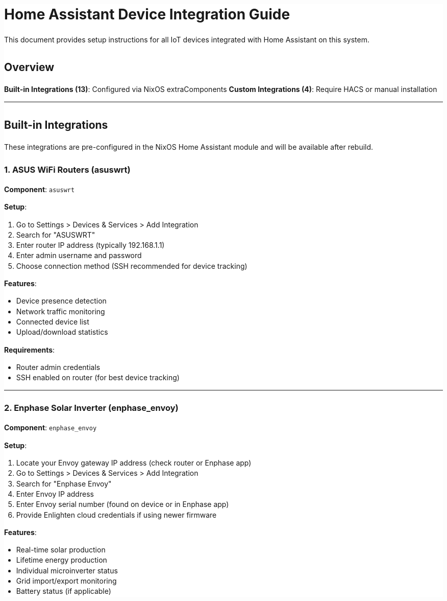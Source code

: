 # Home Assistant Device Integration Guide

This document provides setup instructions for all IoT devices integrated with Home Assistant on this system.

## Overview

**Built-in Integrations (13)**: Configured via NixOS extraComponents
**Custom Integrations (4)**: Require HACS or manual installation

---

## Built-in Integrations

These integrations are pre-configured in the NixOS Home Assistant module and will be available after rebuild.

### 1. ASUS WiFi Routers (asuswrt)

**Component**: `asuswrt`

**Setup**:
1. Go to Settings > Devices & Services > Add Integration
2. Search for "ASUSWRT"
3. Enter router IP address (typically 192.168.1.1)
4. Enter admin username and password
5. Choose connection method (SSH recommended for device tracking)

**Features**:
- Device presence detection
- Network traffic monitoring
- Connected device list
- Upload/download statistics

**Requirements**:
- Router admin credentials
- SSH enabled on router (for best device tracking)

---

### 2. Enphase Solar Inverter (enphase_envoy)

**Component**: `enphase_envoy`

**Setup**:
1. Locate your Envoy gateway IP address (check router or Enphase app)
2. Go to Settings > Devices & Services > Add Integration
3. Search for "Enphase Envoy"
4. Enter Envoy IP address
5. Enter Envoy serial number (found on device or in Enphase app)
6. Provide Enlighten cloud credentials if using newer firmware

**Features**:
- Real-time solar production
- Lifetime energy production
- Individual microinverter status
- Grid import/export monitoring
- Battery status (if applicable)
